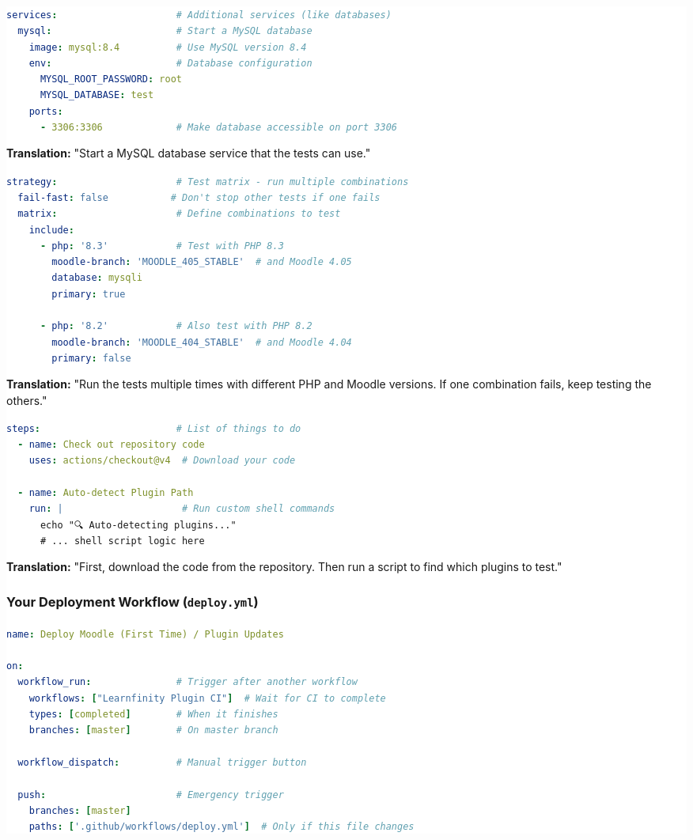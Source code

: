 ```yaml
services:                     # Additional services (like databases)
  mysql:                      # Start a MySQL database
    image: mysql:8.4          # Use MySQL version 8.4
    env:                      # Database configuration
      MYSQL_ROOT_PASSWORD: root
      MYSQL_DATABASE: test
    ports:
      - 3306:3306             # Make database accessible on port 3306
```

**Translation:** "Start a MySQL database service that the tests can use."

```yaml
strategy:                     # Test matrix - run multiple combinations
  fail-fast: false           # Don't stop other tests if one fails
  matrix:                     # Define combinations to test
    include:
      - php: '8.3'            # Test with PHP 8.3
        moodle-branch: 'MOODLE_405_STABLE'  # and Moodle 4.05
        database: mysqli
        primary: true
        
      - php: '8.2'            # Also test with PHP 8.2
        moodle-branch: 'MOODLE_404_STABLE'  # and Moodle 4.04
        primary: false
```

**Translation:** "Run the tests multiple times with different PHP and Moodle versions. If one combination fails, keep testing the others."

```yaml
steps:                        # List of things to do
  - name: Check out repository code
    uses: actions/checkout@v4  # Download your code
    
  - name: Auto-detect Plugin Path
    run: |                     # Run custom shell commands
      echo "🔍 Auto-detecting plugins..."
      # ... shell script logic here
```

**Translation:** "First, download the code from the repository. Then run a script to find which plugins to test."

### Your Deployment Workflow (`deploy.yml`)

```yaml
name: Deploy Moodle (First Time) / Plugin Updates

on:
  workflow_run:               # Trigger after another workflow
    workflows: ["Learnfinity Plugin CI"]  # Wait for CI to complete
    types: [completed]        # When it finishes
    branches: [master]        # On master branch
  
  workflow_dispatch:          # Manual trigger button
  
  push:                       # Emergency trigger
    branches: [master]
    paths: ['.github/workflows/deploy.yml']  # Only if this file changes
```
